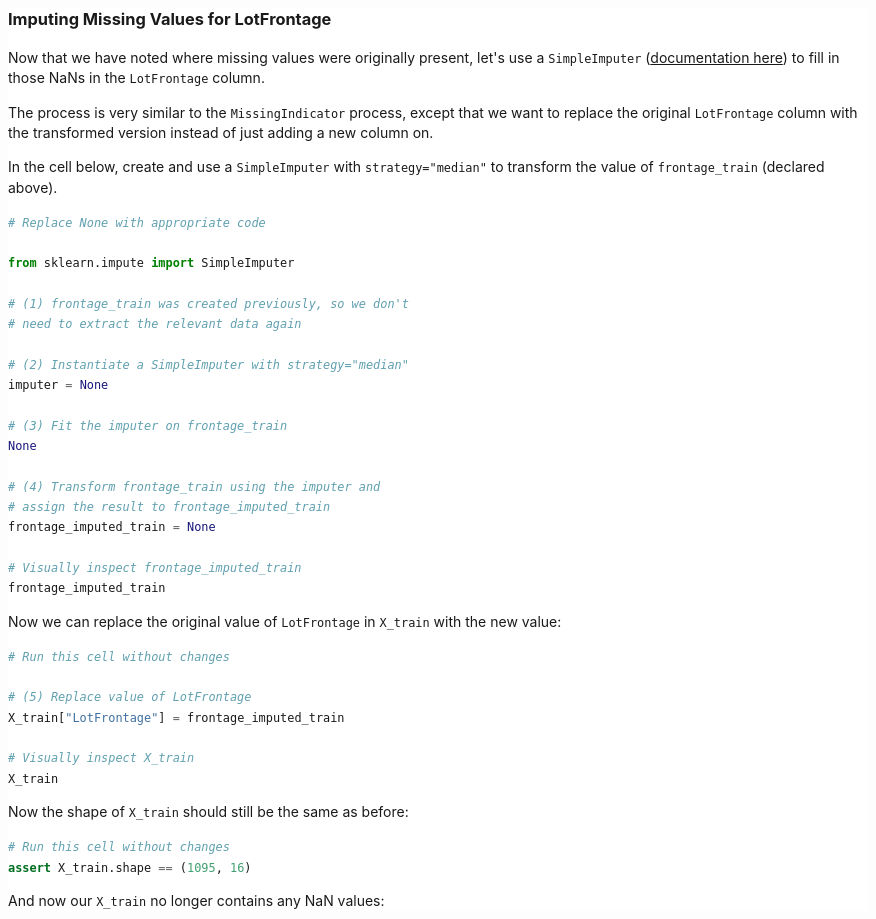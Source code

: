 ### Imputing Missing Values for LotFrontage

Now that we have noted where missing values were originally present, let's use a `SimpleImputer` ([documentation here](https://scikit-learn.org/stable/modules/generated/sklearn.impute.SimpleImputer.html)) to fill in those NaNs in the `LotFrontage` column.

The process is very similar to the `MissingIndicator` process, except that we want to replace the original `LotFrontage` column with the transformed version instead of just adding a new column on.

In the cell below, create and use a `SimpleImputer` with `strategy="median"` to transform the value of `frontage_train` (declared above).


```python
# Replace None with appropriate code

from sklearn.impute import SimpleImputer

# (1) frontage_train was created previously, so we don't
# need to extract the relevant data again

# (2) Instantiate a SimpleImputer with strategy="median"
imputer = None

# (3) Fit the imputer on frontage_train
None

# (4) Transform frontage_train using the imputer and
# assign the result to frontage_imputed_train
frontage_imputed_train = None

# Visually inspect frontage_imputed_train
frontage_imputed_train
```

Now we can replace the original value of `LotFrontage` in `X_train` with the new value:


```python
# Run this cell without changes

# (5) Replace value of LotFrontage
X_train["LotFrontage"] = frontage_imputed_train

# Visually inspect X_train
X_train
```

Now the shape of `X_train` should still be the same as before:


```python
# Run this cell without changes
assert X_train.shape == (1095, 16)
```

And now our `X_train` no longer contains any NaN values:

